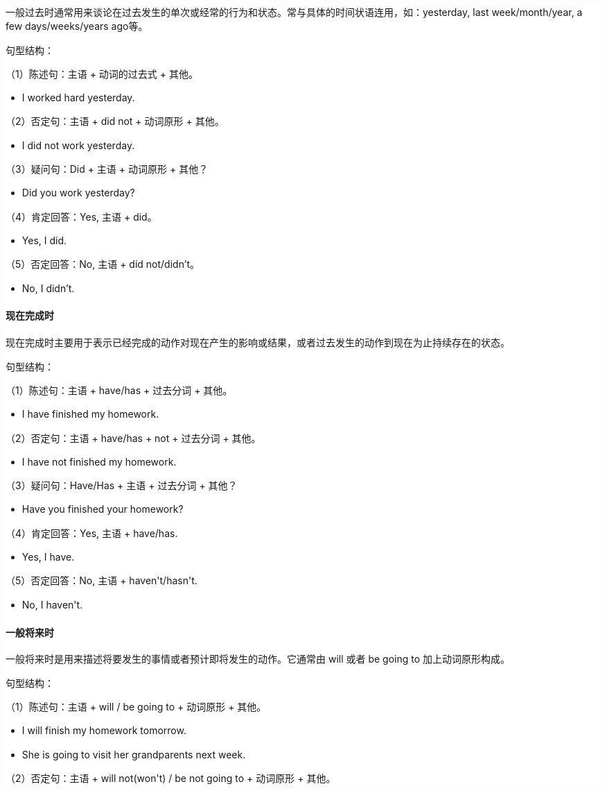 一般过去时通常用来谈论在过去发生的单次或经常的行为和状态。常与具体的时间状语连用，如：yesterday, last week/month/year, a few days/weeks/years ago等。

句型结构：

（1）陈述句：主语 + 动词的过去式 + 其他。

- I worked hard yesterday.

（2）否定句：主语 + did not + 动词原形 + 其他。

- I did not work yesterday.

（3）疑问句：Did + 主语 + 动词原形 + 其他？

- Did you work yesterday?

（4）肯定回答：Yes, 主语 + did。

- Yes, I did.

（5）否定回答：No, 主语 + did not/didn’t。

- No, I didn’t.

#### 现在完成时

现在完成时主要用于表示已经完成的动作对现在产生的影响或结果，或者过去发生的动作到现在为止持续存在的状态。

句型结构：

（1）陈述句：主语 + have/has + 过去分词 + 其他。

- I have finished my homework.

（2）否定句：主语 + have/has + not + 过去分词 + 其他。

- I have not finished my homework.

（3）疑问句：Have/Has + 主语 + 过去分词 + 其他？

- Have you finished your homework?

（4）肯定回答：Yes, 主语 + have/has.

- Yes, I have.

（5）否定回答：No, 主语 + haven't/hasn't.

- No, I haven't.

#### 一般将来时

一般将来时是用来描述将要发生的事情或者预计即将发生的动作。它通常由 will 或者 be going to 加上动词原形构成。

句型结构：

（1）陈述句：主语 + will / be going to + 动词原形 + 其他。

- I will finish my homework tomorrow.

- She is going to visit her grandparents next week.

（2）否定句：主语 + will not(won't) / be not going to + 动词原形 + 其他。
